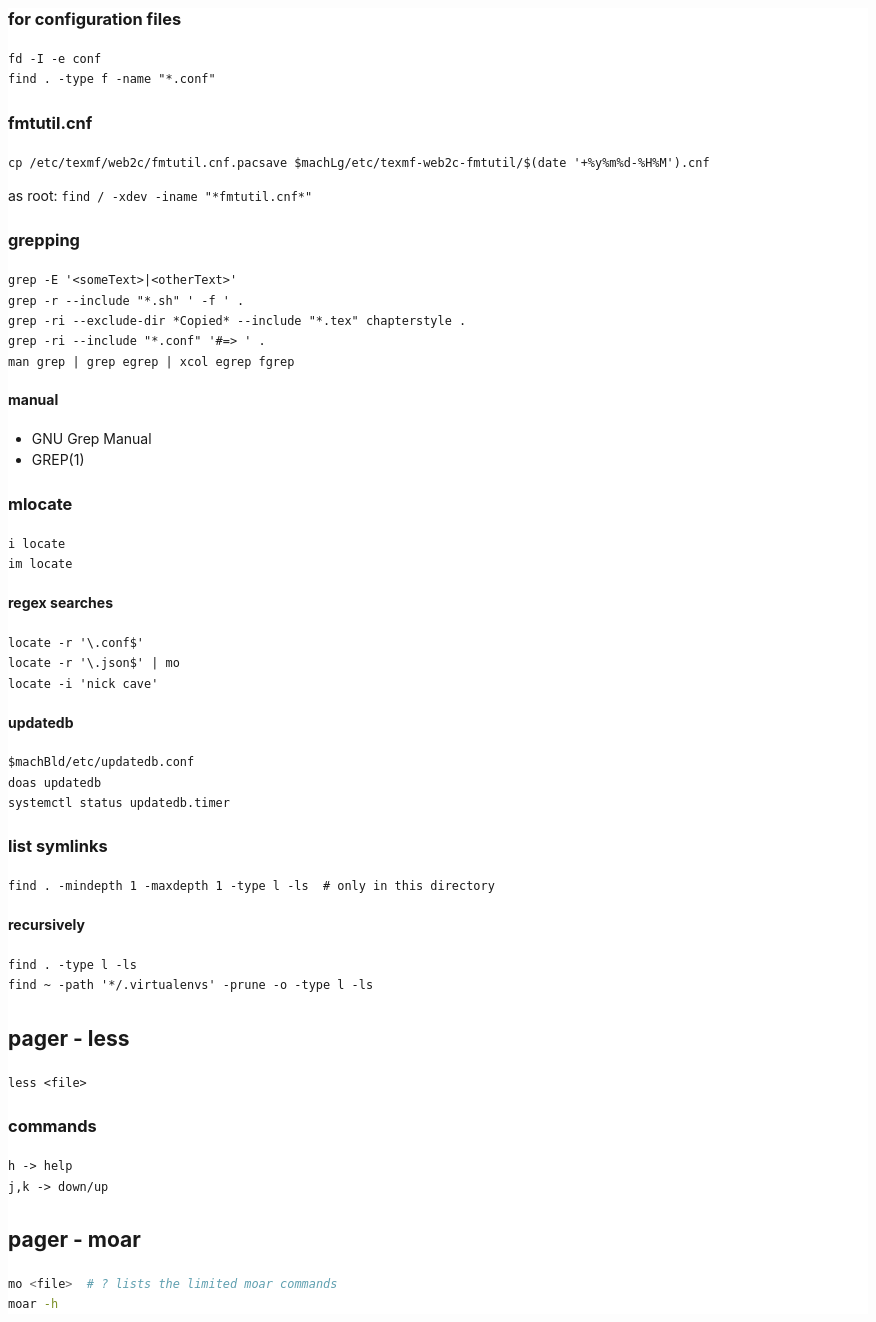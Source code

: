 ### for configuration files
    fd -I -e conf
    find . -type f -name "*.conf"

### fmtutil.cnf
    cp /etc/texmf/web2c/fmtutil.cnf.pacsave $machLg/etc/texmf-web2c-fmtutil/$(date '+%y%m%d-%H%M').cnf

as root: `find / -xdev -iname "*fmtutil.cnf*"`

### grepping
    grep -E '<someText>|<otherText>'
    grep -r --include "*.sh" ' -f ' .
    grep -ri --exclude-dir *Copied* --include "*.tex" chapterstyle .
    grep -ri --include "*.conf" '#=> ' .
    man grep | grep egrep | xcol egrep fgrep

#### manual
- GNU Grep Manual
- GREP(1)

### mlocate
    i locate
    im locate

#### regex searches
    locate -r '\.conf$'
    locate -r '\.json$' | mo
    locate -i 'nick cave'

#### updatedb
    $machBld/etc/updatedb.conf
    doas updatedb
    systemctl status updatedb.timer

### list symlinks
    find . -mindepth 1 -maxdepth 1 -type l -ls  # only in this directory

#### recursively
    find . -type l -ls
    find ~ -path '*/.virtualenvs' -prune -o -type l -ls

## pager - less
    less <file>

### commands
    h -> help
    j,k -> down/up

## pager - moar
```bash
mo <file>  # ? lists the limited moar commands
moar -h
```
